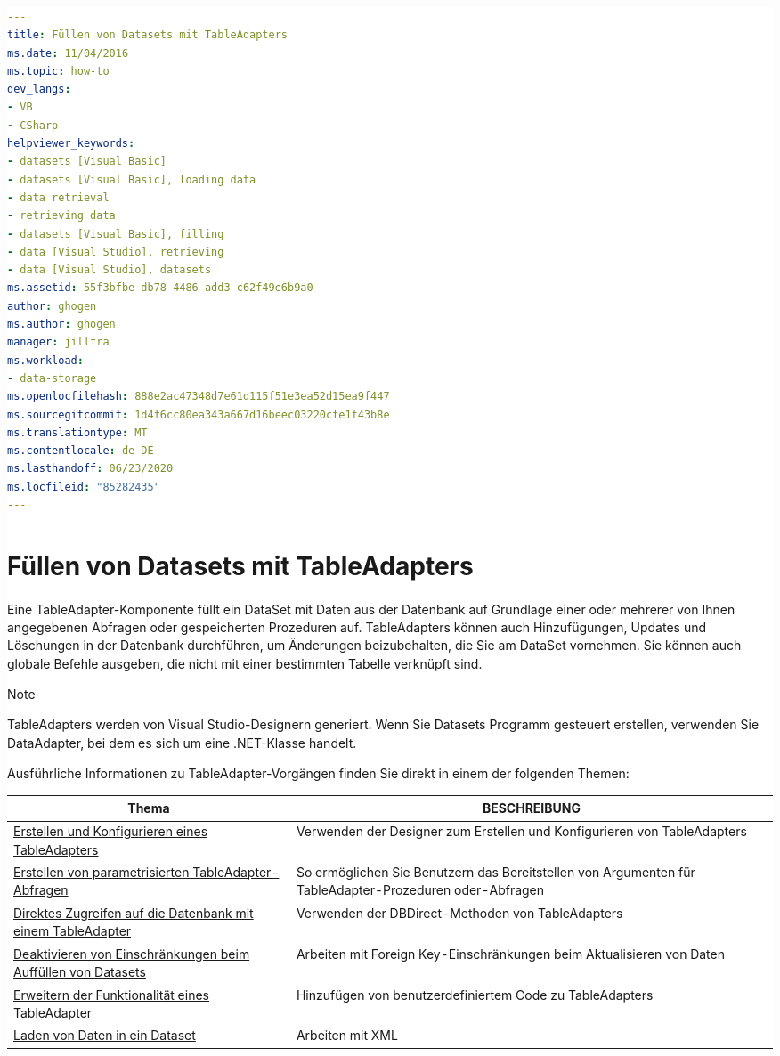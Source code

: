 ```yaml
---
title: Füllen von Datasets mit TableAdapters
ms.date: 11/04/2016
ms.topic: how-to
dev_langs:
- VB
- CSharp
helpviewer_keywords:
- datasets [Visual Basic]
- datasets [Visual Basic], loading data
- data retrieval
- retrieving data
- datasets [Visual Basic], filling
- data [Visual Studio], retrieving
- data [Visual Studio], datasets
ms.assetid: 55f3bfbe-db78-4486-add3-c62f49e6b9a0
author: ghogen
ms.author: ghogen
manager: jillfra
ms.workload:
- data-storage
ms.openlocfilehash: 888e2ac47348d7e61d115f51e3ea52d15ea9f447
ms.sourcegitcommit: 1d4f6cc80ea343a667d16beec03220cfe1f43b8e
ms.translationtype: MT
ms.contentlocale: de-DE
ms.lasthandoff: 06/23/2020
ms.locfileid: "85282435"
---
```

# <a name="fill-datasets-by-using-tableadapters"></a>Füllen von Datasets mit TableAdapters

Eine TableAdapter-Komponente füllt ein DataSet mit Daten aus der Datenbank auf Grundlage einer oder mehrerer von Ihnen angegebenen Abfragen oder gespeicherten Prozeduren auf. TableAdapters können auch Hinzufügungen, Updates und Löschungen in der Datenbank durchführen, um Änderungen beizubehalten, die Sie am DataSet vornehmen. Sie können auch globale Befehle ausgeben, die nicht mit einer bestimmten Tabelle verknüpft sind.

> [!NOTE]
> TableAdapters werden von Visual Studio-Designern generiert. Wenn Sie Datasets Programm gesteuert erstellen, verwenden Sie DataAdapter, bei dem es sich um eine .NET-Klasse handelt.

Ausführliche Informationen zu TableAdapter-Vorgängen finden Sie direkt in einem der folgenden Themen:

|Thema|BESCHREIBUNG|
|-----------|-----------------|
|[Erstellen und Konfigurieren eines TableAdapters](../data-tools/create-and-configure-tableadapters.md)|Verwenden der Designer zum Erstellen und Konfigurieren von TableAdapters|
|[Erstellen von parametrisierten TableAdapter-Abfragen](../data-tools/create-parameterized-tableadapter-queries.md)|So ermöglichen Sie Benutzern das Bereitstellen von Argumenten für TableAdapter-Prozeduren oder-Abfragen|
|[Direktes Zugreifen auf die Datenbank mit einem TableAdapter](../data-tools/directly-access-the-database-with-a-tableadapter.md)|Verwenden der DBDirect-Methoden von TableAdapters|
|[Deaktivieren von Einschränkungen beim Auffüllen von Datasets](../data-tools/turn-off-constraints-while-filling-a-dataset.md)|Arbeiten mit Foreign Key-Einschränkungen beim Aktualisieren von Daten|
|[Erweitern der Funktionalität eines TableAdapter](../data-tools/fill-datasets-by-using-tableadapters.md)|Hinzufügen von benutzerdefiniertem Code zu TableAdapters|
|[Laden von Daten in ein Dataset](../data-tools/read-xml-data-into-a-dataset.md)|Arbeiten mit XML|
